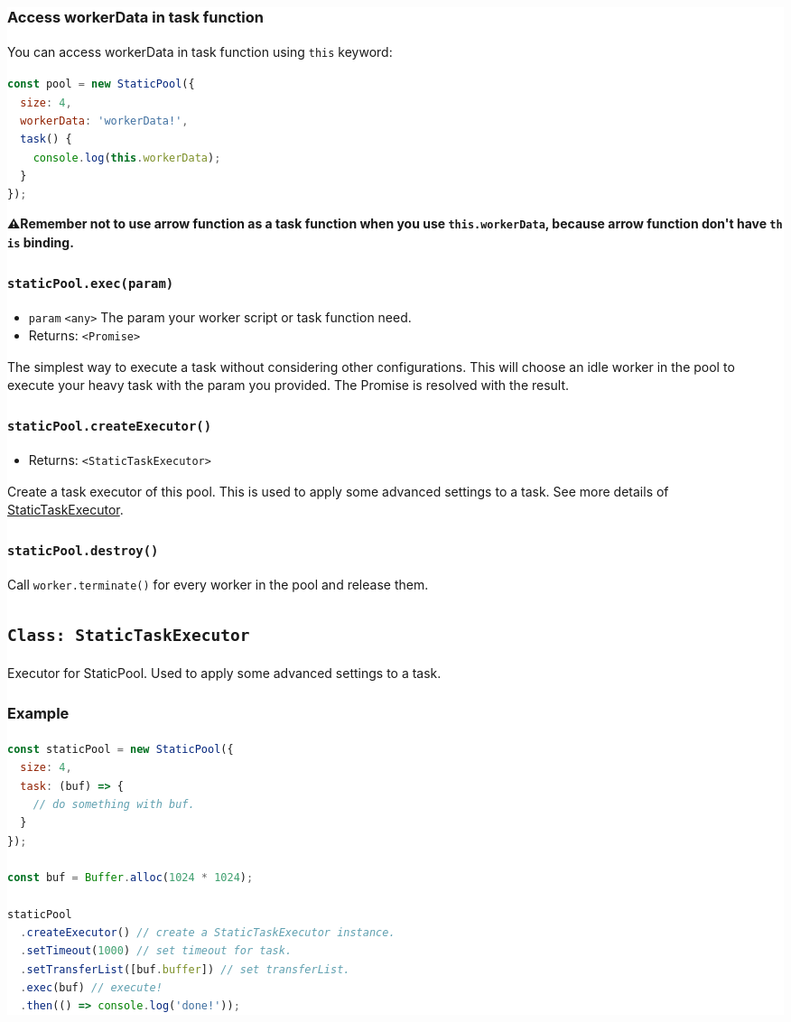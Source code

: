 ### Access workerData in task function

You can access workerData in task function using `this` keyword:

```js
const pool = new StaticPool({
  size: 4,
  workerData: 'workerData!',
  task() {
    console.log(this.workerData);
  }
});
```

**⚠️Remember not to use arrow function as a task function when you use `this.workerData`, because arrow function don't have `this` binding.**

### `staticPool.exec(param)`

- `param` `<any>` The param your worker script or task function need.
- Returns: `<Promise>`

The simplest way to execute a task without considering other configurations. This will choose an idle worker in the pool to execute your heavy task with the param you provided. The Promise is resolved with the result.

### `staticPool.createExecutor()`

- Returns: `<StaticTaskExecutor>`

Create a task executor of this pool. This is used to apply some advanced settings to a task. See more details of [StaticTaskExecutor](#class-statictaskexecutor).

### `staticPool.destroy()`

Call `worker.terminate()` for every worker in the pool and release them.

## `Class: StaticTaskExecutor`

Executor for StaticPool. Used to apply some advanced settings to a task.

### Example

```js
const staticPool = new StaticPool({
  size: 4,
  task: (buf) => {
    // do something with buf.
  }
});

const buf = Buffer.alloc(1024 * 1024);

staticPool
  .createExecutor() // create a StaticTaskExecutor instance.
  .setTimeout(1000) // set timeout for task.
  .setTransferList([buf.buffer]) // set transferList.
  .exec(buf) // execute!
  .then(() => console.log('done!'));
```


[cloneable data]: https://developer.mozilla.org/en-US/docs/Web/API/Web_Workers_API/Structured_clone_algorithm
[resourcelimits]: https://nodejs.org/api/worker_threads.html#worker_threads_worker_resourcelimits
[share_env]: https://nodejs.org/dist/latest-v14.x/docs/api/worker_threads.html#worker_threads_worker_share_env
[transferlist]: https://nodejs.org/dist/latest-v14.x/docs/api/worker_threads.html#worker_threads_port_postmessage_value_transferlist
[arrow function]: https://developer.mozilla.org/en-US/docs/Web/JavaScript/Reference/Functions/Arrow_functions